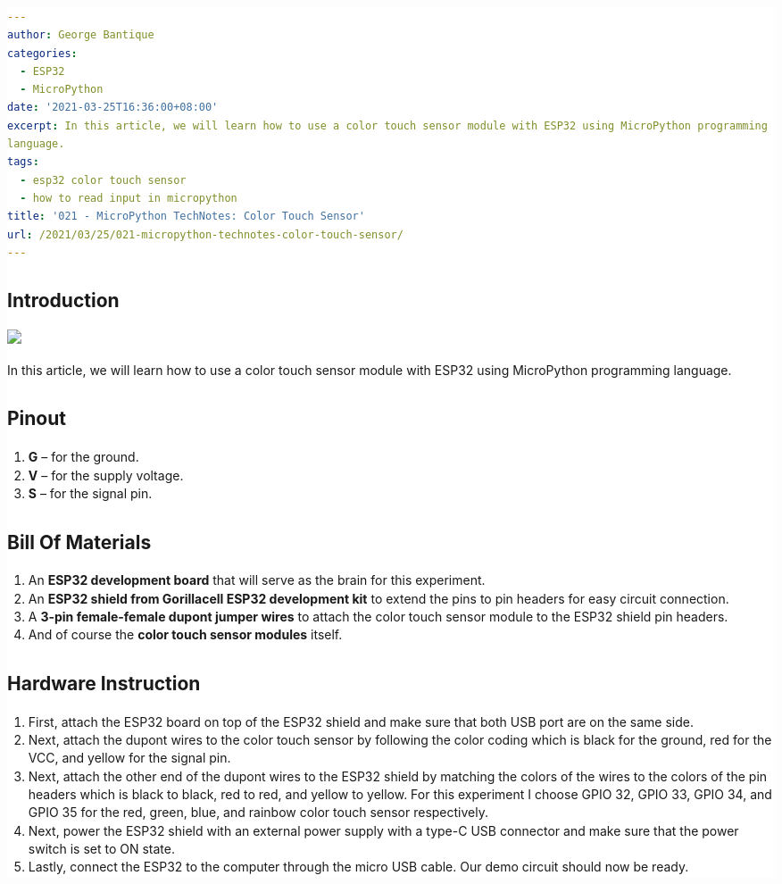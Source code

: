 ```yaml
---
author: George Bantique
categories:
  - ESP32
  - MicroPython
date: '2021-03-25T16:36:00+08:00'
excerpt: In this article, we will learn how to use a color touch sensor module with ESP32 using MicroPython programming language.
tags:
  - esp32 color touch sensor
  - how to read input in micropython
title: '021 - MicroPython TechNotes: Color Touch Sensor'
url: /2021/03/25/021-micropython-technotes-color-touch-sensor/
---
```


## **Introduction**

![](/images/021-technotes-color-touch-sensor.png)

In this article, we will learn how to use a color touch sensor module with ESP32 using MicroPython programming language.

## **Pinout**

1. **G** – for the ground.
2. **V** – for the supply voltage.
3. **S** – for the signal pin.

## **Bill Of Materials**

1. An **ESP32 development board** that will serve as the brain for this experiment.
2. An **ESP32 shield from Gorillacell ESP32 development kit** to extend the pins to pin headers for easy circuit connection.
3. A **3-pin female-female dupont jumper wires** to attach the color touch sensor module to the ESP32 shield pin headers.
4. And of course the **color touch sensor modules** itself.

## **Hardware Instruction**

1. First, attach the ESP32 board on top of the ESP32 shield and make sure that both USB port are on the same side.
2. Next, attach the dupont wires to the color touch sensor by following the color coding which is black for the ground, red for the VCC, and yellow for the signal pin.
3. Next, attach the other end of the dupont wires to the ESP32 shield by matching the colors of the wires to the colors of the pin headers which is black to black, red to red, and yellow to yellow. For this experiment I choose GPIO 32, GPIO 33, GPIO 34, and GPIO 35 for the red, green, blue, and rainbow color touch sensor respectively.
4. Next, power the ESP32 shield with an external power supply with a type-C USB connector and make sure that the power switch is set to ON state.
5. Lastly, connect the ESP32 to the computer through the micro USB cable. Our demo circuit should now be ready.

